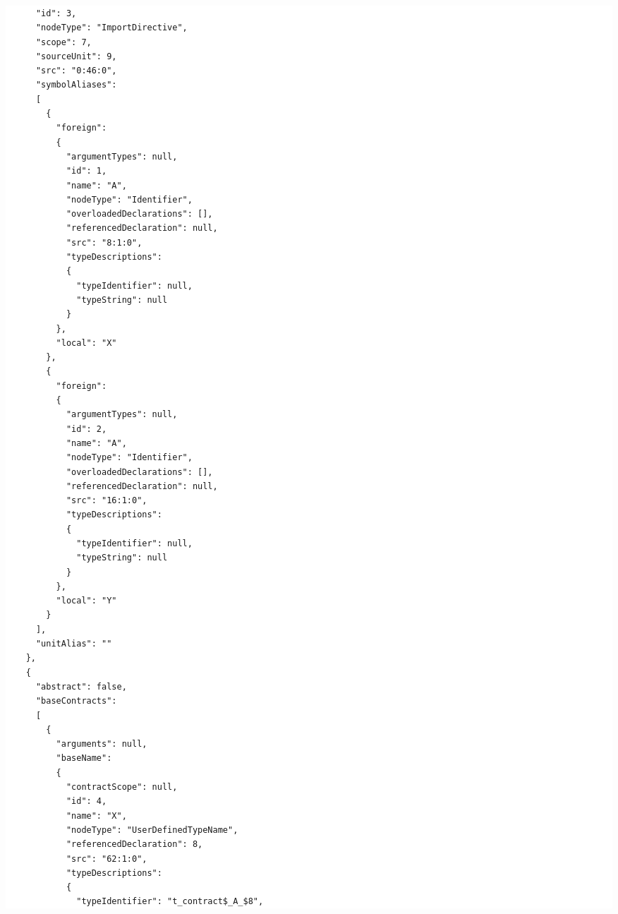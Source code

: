 ```
      "id": 3,
      "nodeType": "ImportDirective",
      "scope": 7,
      "sourceUnit": 9,
      "src": "0:46:0",
      "symbolAliases":
      [
        {
          "foreign":
          {
            "argumentTypes": null,
            "id": 1,
            "name": "A",
            "nodeType": "Identifier",
            "overloadedDeclarations": [],
            "referencedDeclaration": null,
            "src": "8:1:0",
            "typeDescriptions":
            {
              "typeIdentifier": null,
              "typeString": null
            }
          },
          "local": "X"
        },
        {
          "foreign":
          {
            "argumentTypes": null,
            "id": 2,
            "name": "A",
            "nodeType": "Identifier",
            "overloadedDeclarations": [],
            "referencedDeclaration": null,
            "src": "16:1:0",
            "typeDescriptions":
            {
              "typeIdentifier": null,
              "typeString": null
            }
          },
          "local": "Y"
        }
      ],
      "unitAlias": ""
    },
    {
      "abstract": false,
      "baseContracts":
      [
        {
          "arguments": null,
          "baseName":
          {
            "contractScope": null,
            "id": 4,
            "name": "X",
            "nodeType": "UserDefinedTypeName",
            "referencedDeclaration": 8,
            "src": "62:1:0",
            "typeDescriptions":
            {
              "typeIdentifier": "t_contract$_A_$8",
```